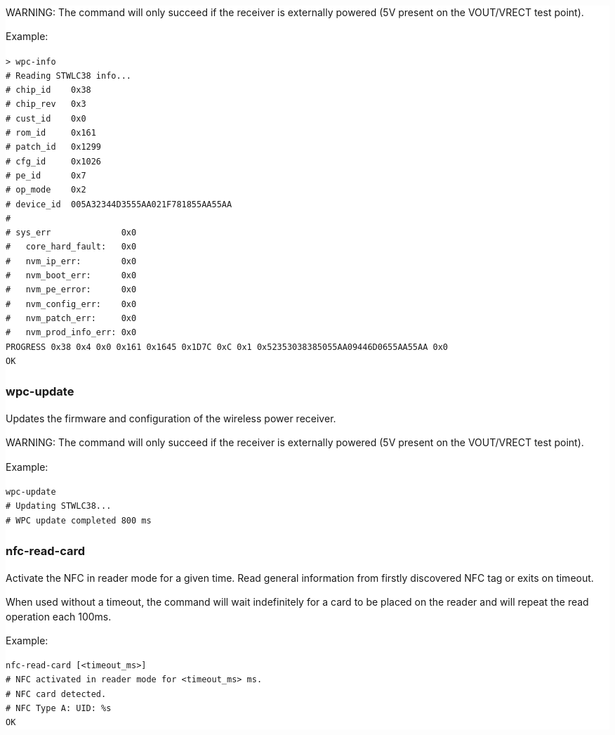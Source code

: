 WARNING: The command will only succeed if the receiver is externally powered (5V present on the VOUT/VRECT test point).

Example:
```
> wpc-info
# Reading STWLC38 info...
# chip_id    0x38
# chip_rev   0x3
# cust_id    0x0
# rom_id     0x161
# patch_id   0x1299
# cfg_id     0x1026
# pe_id      0x7
# op_mode    0x2
# device_id  005A32344D3555AA021F781855AA55AA
#
# sys_err              0x0
#   core_hard_fault:   0x0
#   nvm_ip_err:        0x0
#   nvm_boot_err:      0x0
#   nvm_pe_error:      0x0
#   nvm_config_err:    0x0
#   nvm_patch_err:     0x0
#   nvm_prod_info_err: 0x0
PROGRESS 0x38 0x4 0x0 0x161 0x1645 0x1D7C 0xC 0x1 0x52353038385055AA09446D0655AA55AA 0x0
OK
```

### wpc-update
Updates the firmware and configuration of the wireless power receiver.

WARNING: The command will only succeed if the receiver is externally powered (5V present on the VOUT/VRECT test point).

Example:
```
wpc-update
# Updating STWLC38...
# WPC update completed 800 ms
```

### nfc-read-card
Activate the NFC in reader mode for a given time. Read general information from firstly discovered NFC tag or exits on timeout.

When used without a timeout, the command will wait indefinitely for a card to be placed on the reader and will repeat the read operation
each 100ms.

Example:
```
nfc-read-card [<timeout_ms>]
# NFC activated in reader mode for <timeout_ms> ms.
# NFC card detected.
# NFC Type A: UID: %s
OK
```
